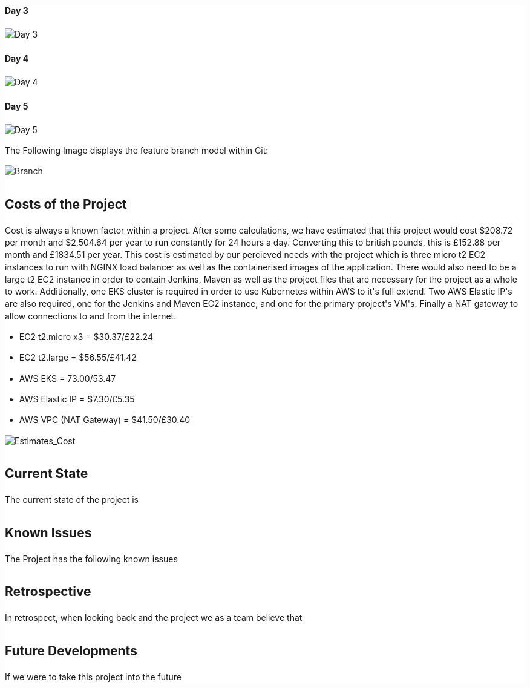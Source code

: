 #### Day 3

![Day 3]()

#### Day 4

![Day 4]()

#### Day 5

![Day 5]()

The Following Image displays the feature branch model within Git:

![Branch]()

## Costs of the Project

Cost is always a known factor within a project. After some calculations, we have estimated that this project would cost $208.72 per month and $2,504.64 per year to run constantly for 24 hours a day. Converting this to british pounds, this is £152.88 per month and £1834.51 per year. 
This cost is estimated by our percieved needs with the project which is three micro t2 EC2 instances to run with NGINX load balancer as well as the containerised images of the application. There would also need to be a large t2 EC2 instance in order to contain Jenkins, Maven as well as the project files that are necessary for the project as a whole to work. Additionally, one EKS cluster is required in order to use Kubernetes within AWS to it's full extend. Two AWS Elastic IP's are also required, one for the Jenkins and Maven EC2 instance, and one for the primary project's VM's. Finally a NAT gateway to allow connections to and from the internet.

* EC2 t2.micro x3 = $30.37/£22.24

* EC2 t2.large = $56.55/£41.42

* AWS EKS = $73.00/$53.47

* AWS Elastic IP = $7.30/£5.35

* AWS VPC (NAT Gateway) = $41.50/£30.40

![Estimates_Cost]()

## Current State

The current state of the project is

## Known Issues

The Project has the following known issues

## Retrospective

In retrospect, when looking back and the project we as a team believe that

## Future Developments

If we were to take this project into the future
